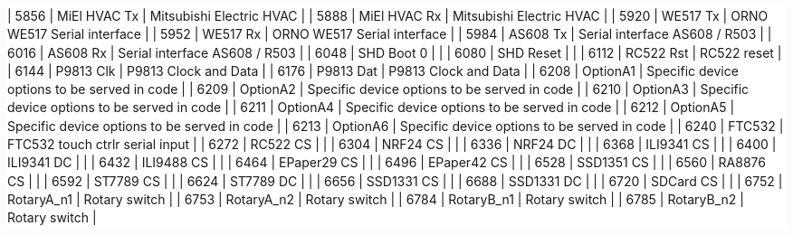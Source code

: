 | 5856 | MiEl HVAC Tx   | Mitsubishi Electric HVAC                                                                                |
| 5888 | MiEl HVAC Rx   | Mitsubishi Electric HVAC                                                                                |
| 5920 | WE517 Tx       | ORNO WE517 Serial interface                                                                             |
| 5952 | WE517 Rx       | ORNO WE517 Serial interface                                                                             |
| 5984 | AS608 Tx       | Serial interface AS608 / R503                                                                           |
| 6016 | AS608 Rx       | Serial interface AS608 / R503                                                                           |
| 6048 | SHD Boot 0     |                                                                                                         |
| 6080 | SHD Reset      |                                                                                                         |
| 6112 | RC522 Rst      | RC522 reset                                                                                             |
| 6144 | P9813 Clk      | P9813 Clock and Data                                                                                    |
| 6176 | P9813 Dat      | P9813 Clock and Data                                                                                    |
| 6208 | OptionA1       | Specific device options to be served in code                                                            |
| 6209 | OptionA2       | Specific device options to be served in code                                                            |
| 6210 | OptionA3       | Specific device options to be served in code                                                            |
| 6211 | OptionA4       | Specific device options to be served in code                                                            |
| 6212 | OptionA5       | Specific device options to be served in code                                                            |
| 6213 | OptionA6       | Specific device options to be served in code                                                            |
| 6240 | FTC532         | FTC532 touch ctrlr serial input                                                                         |
| 6272 | RC522 CS       |                                                                                                         |
| 6304 | NRF24 CS       |                                                                                                         |
| 6336 | NRF24 DC       |                                                                                                         |
| 6368 | ILI9341 CS     |                                                                                                         |
| 6400 | ILI9341 DC     |                                                                                                         |
| 6432 | ILI9488 CS     |                                                                                                         |
| 6464 | EPaper29 CS    |                                                                                                         |
| 6496 | EPaper42 CS    |                                                                                                         |
| 6528 | SSD1351 CS     |                                                                                                         |
| 6560 | RA8876 CS      |                                                                                                         |
| 6592 | ST7789 CS      |                                                                                                         |
| 6624 | ST7789 DC      |                                                                                                         |
| 6656 | SSD1331 CS     |                                                                                                         |
| 6688 | SSD1331 DC     |                                                                                                         |
| 6720 | SDCard CS      |                                                                                                         |
| 6752 | RotaryA_n1     | Rotary switch                                                                                           |
| 6753 | RotaryA_n2     | Rotary switch                                                                                           |
| 6784 | RotaryB_n1     | Rotary switch                                                                                           |
| 6785 | RotaryB_n2     | Rotary switch                                                                                           |